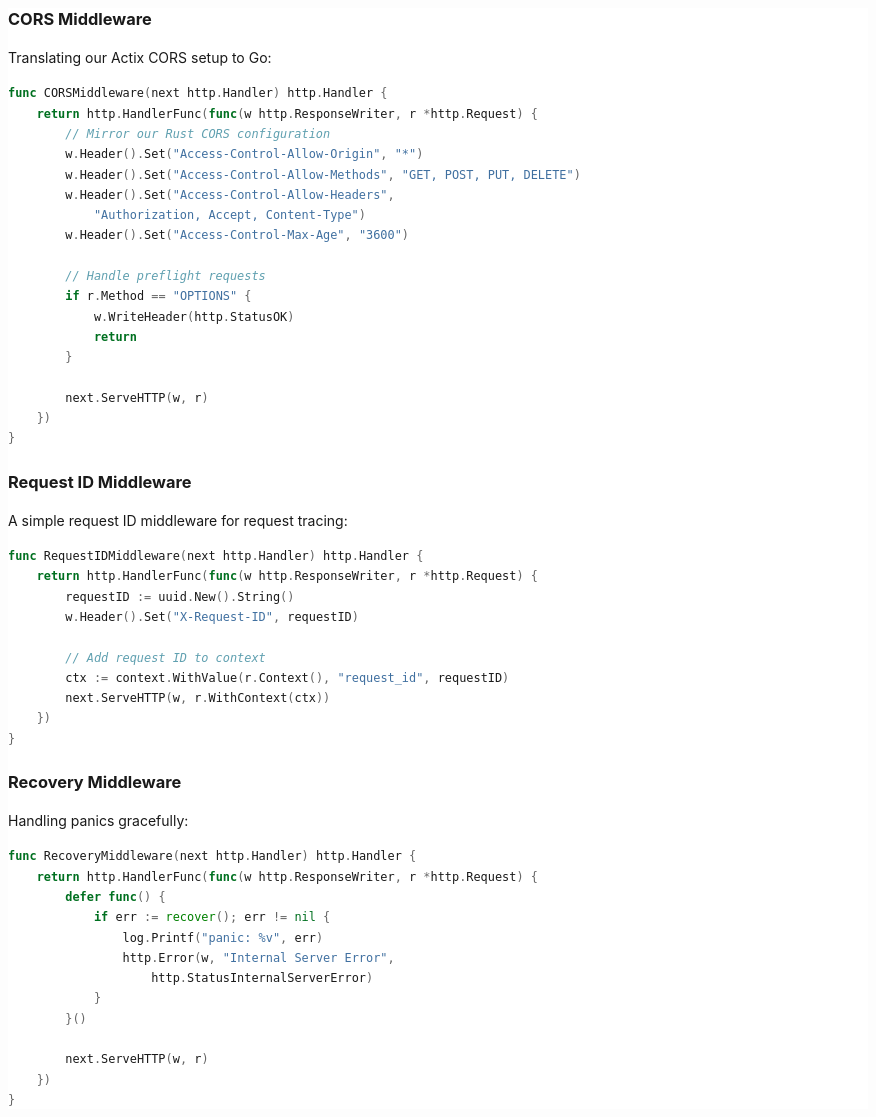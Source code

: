 ### CORS Middleware

Translating our Actix CORS setup to Go:

```go
func CORSMiddleware(next http.Handler) http.Handler {
    return http.HandlerFunc(func(w http.ResponseWriter, r *http.Request) {
        // Mirror our Rust CORS configuration
        w.Header().Set("Access-Control-Allow-Origin", "*")
        w.Header().Set("Access-Control-Allow-Methods", "GET, POST, PUT, DELETE")
        w.Header().Set("Access-Control-Allow-Headers", 
            "Authorization, Accept, Content-Type")
        w.Header().Set("Access-Control-Max-Age", "3600")

        // Handle preflight requests
        if r.Method == "OPTIONS" {
            w.WriteHeader(http.StatusOK)
            return
        }

        next.ServeHTTP(w, r)
    })
}
```

### Request ID Middleware

A simple request ID middleware for request tracing:

```go
func RequestIDMiddleware(next http.Handler) http.Handler {
    return http.HandlerFunc(func(w http.ResponseWriter, r *http.Request) {
        requestID := uuid.New().String()
        w.Header().Set("X-Request-ID", requestID)
        
        // Add request ID to context
        ctx := context.WithValue(r.Context(), "request_id", requestID)
        next.ServeHTTP(w, r.WithContext(ctx))
    })
}
```

### Recovery Middleware

Handling panics gracefully:

```go
func RecoveryMiddleware(next http.Handler) http.Handler {
    return http.HandlerFunc(func(w http.ResponseWriter, r *http.Request) {
        defer func() {
            if err := recover(); err != nil {
                log.Printf("panic: %v", err)
                http.Error(w, "Internal Server Error", 
                    http.StatusInternalServerError)
            }
        }()
        
        next.ServeHTTP(w, r)
    })
}
```
